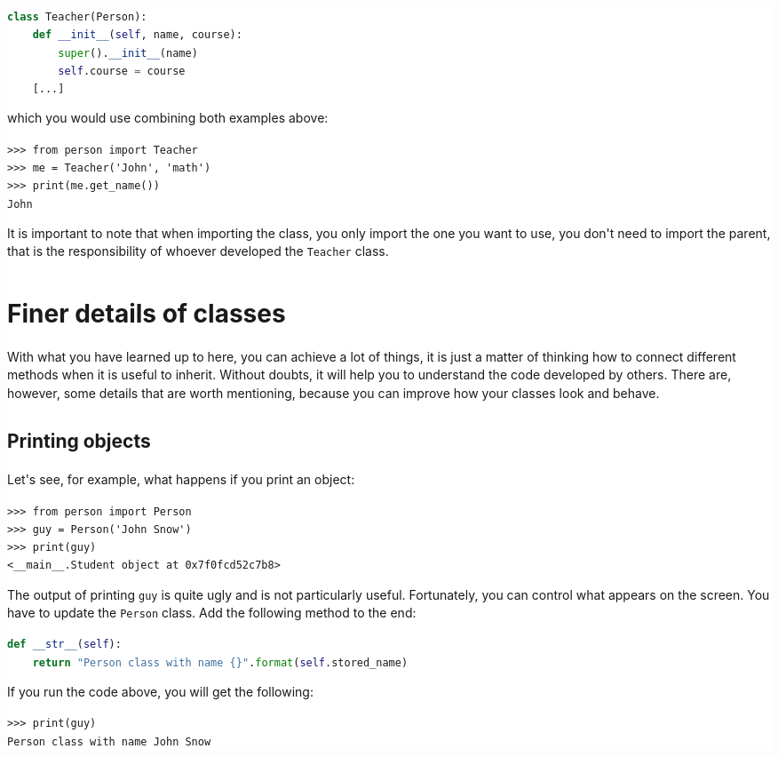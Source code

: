 ```python
class Teacher(Person):
    def __init__(self, name, course):
        super().__init__(name)
        self.course = course
    [...]
```

which you would use combining both examples above:

```pycon
>>> from person import Teacher
>>> me = Teacher('John', 'math')
>>> print(me.get_name())
John
```

It is important to note that when importing the class, you only import
the one you want to use, you don't need to import the parent, that is
the responsibility of whoever developed the `Teacher` class.

Finer details of classes
========================

With what you have learned up to here, you can achieve a lot of things,
it is just a matter of thinking how to connect different methods when it
is useful to inherit. Without doubts, it will help you to understand the
code developed by others. There are, however, some details that are
worth mentioning, because you can improve how your classes look and
behave.

Printing objects
----------------

Let's see, for example, what happens if you print an object:

```pycon
>>> from person import Person
>>> guy = Person('John Snow')
>>> print(guy)
<__main__.Student object at 0x7f0fcd52c7b8>
```

The output of printing `guy` is quite ugly and is not particularly
useful. Fortunately, you can control what appears on the screen. You
have to update the `Person` class. Add the following method to the end:

```python
def __str__(self):
    return "Person class with name {}".format(self.stored_name)
```

If you run the code above, you will get the following:

```pycon
>>> print(guy)
Person class with name John Snow
```
